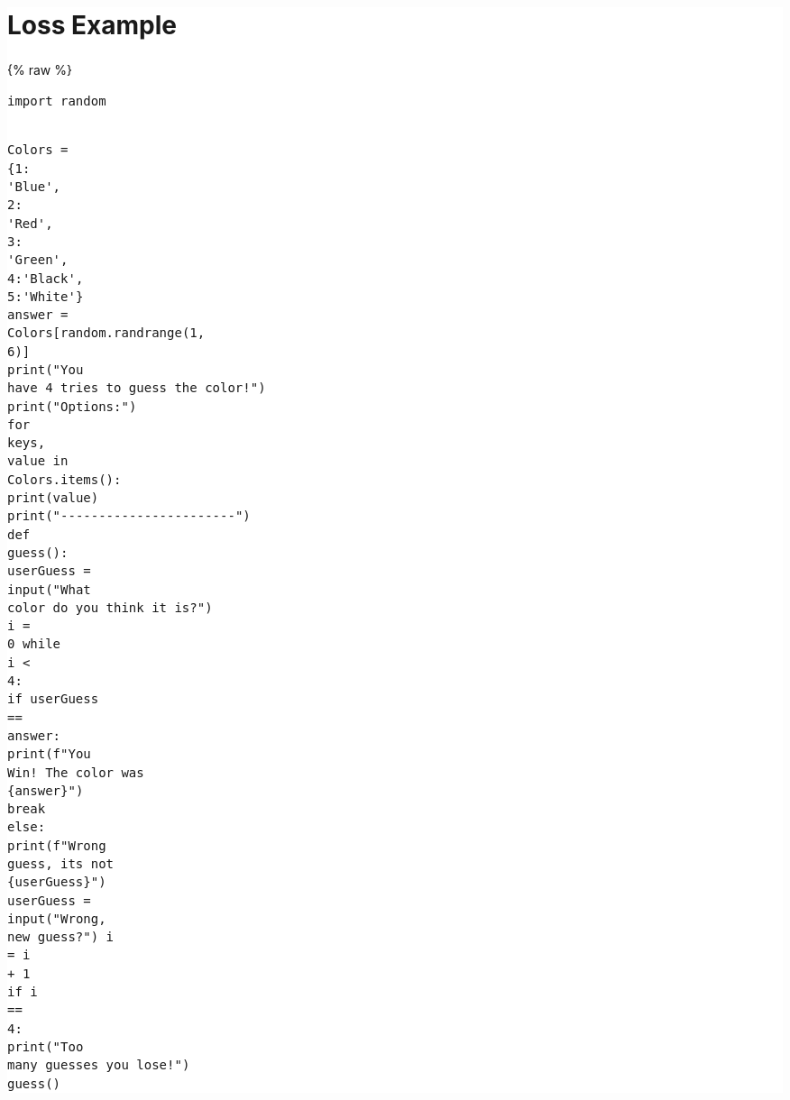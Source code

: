 <div class="cell border-box-sizing text_cell rendered"><div class="inner_cell">
<div class="text_cell_render border-box-sizing rendered_html">
<h1 id="Loss-Example">Loss Example<a class="anchor-link" href="#Loss-Example"> </a></h1>
</div>
</div>
</div>
    {% raw %}
    
<div class="cell border-box-sizing code_cell rendered">
<div class="input">

<div class="inner_cell">
    <div class="input_area">
<div class=" highlight hl-ipython3"><pre><span></span><span class="kn">import</span> <span class="nn">random</span>

<span class="n">Colors</span> <span class="o">=</span> <span class="p">{</span><span class="mi">1</span><span class="p">:</span> <span class="s1">&#39;Blue&#39;</span><span class="p">,</span> <span class="mi">2</span><span class="p">:</span> <span class="s1">&#39;Red&#39;</span><span class="p">,</span> <span class="mi">3</span><span class="p">:</span> <span class="s1">&#39;Green&#39;</span><span class="p">,</span> <span class="mi">4</span><span class="p">:</span><span class="s1">&#39;Black&#39;</span><span class="p">,</span> <span class="mi">5</span><span class="p">:</span><span class="s1">&#39;White&#39;</span><span class="p">}</span>
<span class="n">answer</span> <span class="o">=</span> <span class="n">Colors</span><span class="p">[</span><span class="n">random</span><span class="o">.</span><span class="n">randrange</span><span class="p">(</span><span class="mi">1</span><span class="p">,</span> <span class="mi">6</span><span class="p">)]</span>
<span class="nb">print</span><span class="p">(</span><span class="s2">&quot;You have 4 tries to guess the color!&quot;</span><span class="p">)</span>
<span class="nb">print</span><span class="p">(</span><span class="s2">&quot;Options:&quot;</span><span class="p">)</span>
<span class="k">for</span> <span class="n">keys</span><span class="p">,</span> <span class="n">value</span> <span class="ow">in</span> <span class="n">Colors</span><span class="o">.</span><span class="n">items</span><span class="p">():</span>
   <span class="nb">print</span><span class="p">(</span><span class="n">value</span><span class="p">)</span>
<span class="nb">print</span><span class="p">(</span><span class="s2">&quot;-----------------------&quot;</span><span class="p">)</span>
<span class="k">def</span> <span class="nf">guess</span><span class="p">():</span>
    <span class="n">userGuess</span> <span class="o">=</span> <span class="nb">input</span><span class="p">(</span><span class="s2">&quot;What color do you think it is?&quot;</span><span class="p">)</span>
    <span class="n">i</span> <span class="o">=</span> <span class="mi">0</span>
    <span class="k">while</span> <span class="n">i</span> <span class="o">&lt;</span> <span class="mi">4</span><span class="p">:</span>
        <span class="k">if</span> <span class="n">userGuess</span> <span class="o">==</span> <span class="n">answer</span><span class="p">:</span>
            <span class="nb">print</span><span class="p">(</span><span class="sa">f</span><span class="s2">&quot;You Win! The color was </span><span class="si">{</span><span class="n">answer</span><span class="si">}</span><span class="s2">&quot;</span><span class="p">)</span>
            <span class="k">break</span>
        <span class="k">else</span><span class="p">:</span>
            <span class="nb">print</span><span class="p">(</span><span class="sa">f</span><span class="s2">&quot;Wrong guess, its not </span><span class="si">{</span><span class="n">userGuess</span><span class="si">}</span><span class="s2">&quot;</span><span class="p">)</span>
            <span class="n">userGuess</span> <span class="o">=</span> <span class="nb">input</span><span class="p">(</span><span class="s2">&quot;Wrong, new guess?&quot;</span><span class="p">)</span>
            <span class="n">i</span> <span class="o">=</span> <span class="n">i</span> <span class="o">+</span> <span class="mi">1</span>
    <span class="k">if</span> <span class="n">i</span> <span class="o">==</span> <span class="mi">4</span><span class="p">:</span>
        <span class="nb">print</span><span class="p">(</span><span class="s2">&quot;Too many guesses you lose!&quot;</span><span class="p">)</span>
<span class="n">guess</span><span class="p">()</span>
</pre></div>